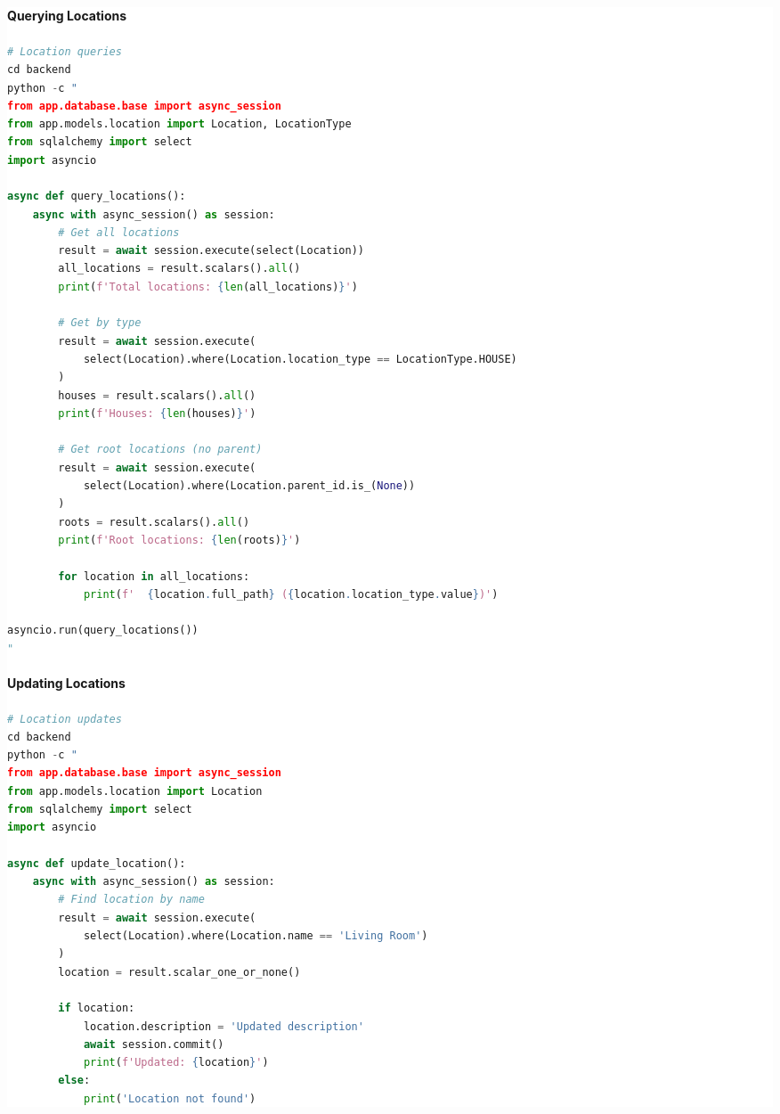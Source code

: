 #### Querying Locations

```python
# Location queries
cd backend
python -c "
from app.database.base import async_session
from app.models.location import Location, LocationType
from sqlalchemy import select
import asyncio

async def query_locations():
    async with async_session() as session:
        # Get all locations
        result = await session.execute(select(Location))
        all_locations = result.scalars().all()
        print(f'Total locations: {len(all_locations)}')
        
        # Get by type
        result = await session.execute(
            select(Location).where(Location.location_type == LocationType.HOUSE)
        )
        houses = result.scalars().all()
        print(f'Houses: {len(houses)}')
        
        # Get root locations (no parent)
        result = await session.execute(
            select(Location).where(Location.parent_id.is_(None))
        )
        roots = result.scalars().all()
        print(f'Root locations: {len(roots)}')
        
        for location in all_locations:
            print(f'  {location.full_path} ({location.location_type.value})')

asyncio.run(query_locations())
"
```

#### Updating Locations

```python
# Location updates
cd backend
python -c "
from app.database.base import async_session
from app.models.location import Location
from sqlalchemy import select
import asyncio

async def update_location():
    async with async_session() as session:
        # Find location by name
        result = await session.execute(
            select(Location).where(Location.name == 'Living Room')
        )
        location = result.scalar_one_or_none()
        
        if location:
            location.description = 'Updated description'
            await session.commit()
            print(f'Updated: {location}')
        else:
            print('Location not found')

```